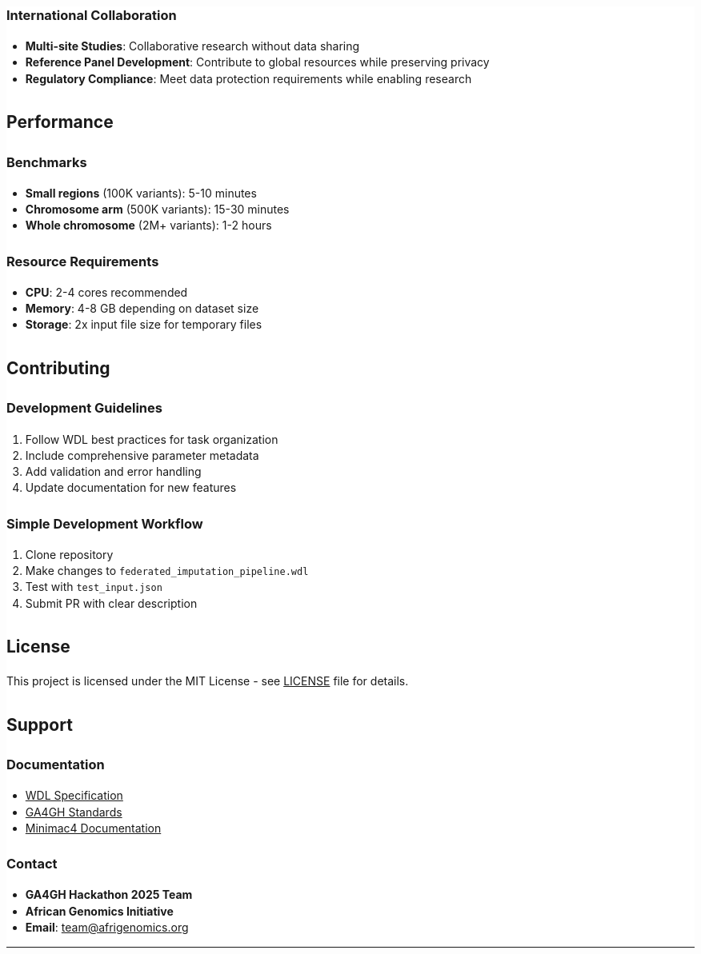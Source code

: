 ### International Collaboration
- **Multi-site Studies**: Collaborative research without data sharing
- **Reference Panel Development**: Contribute to global resources while preserving privacy
- **Regulatory Compliance**: Meet data protection requirements while enabling research

## Performance

### Benchmarks
- **Small regions** (100K variants): 5-10 minutes
- **Chromosome arm** (500K variants): 15-30 minutes  
- **Whole chromosome** (2M+ variants): 1-2 hours

### Resource Requirements
- **CPU**: 2-4 cores recommended
- **Memory**: 4-8 GB depending on dataset size
- **Storage**: 2x input file size for temporary files

## Contributing

### Development Guidelines
1. Follow WDL best practices for task organization
2. Include comprehensive parameter metadata
3. Add validation and error handling
4. Update documentation for new features

### Simple Development Workflow
1. Clone repository
2. Make changes to `federated_imputation_pipeline.wdl`
3. Test with `test_input.json`
4. Submit PR with clear description

## License

This project is licensed under the MIT License - see [LICENSE](LICENSE) file for details.

## Support

### Documentation
- [WDL Specification](https://github.com/openwdl/wdl)
- [GA4GH Standards](https://www.ga4gh.org/)
- [Minimac4 Documentation](https://genome.sph.umich.edu/wiki/Minimac4)

### Contact
- **GA4GH Hackathon 2025 Team**
- **African Genomics Initiative**
- **Email**: [team@afrigenomics.org](mailto:team@afrigenomics.org)

---